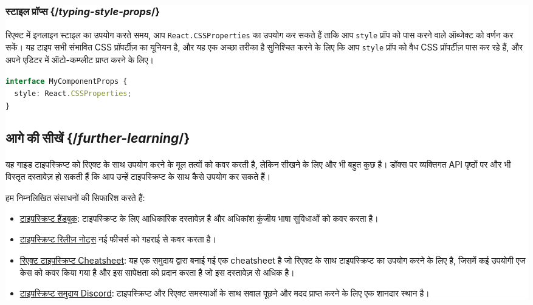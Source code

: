 ### स्टाइल प्रॉप्स {/*typing-style-props*/}

रिएक्ट में इनलाइन स्टाइल का उपयोग करते समय, आप `React.CSSProperties` का उपयोग कर सकते हैं ताकि आप `style` प्रॉप को पास करने वाले ऑब्जेक्ट को वर्णन कर सकें। यह टाइप सभी संभावित CSS प्रॉपर्टीज़ का यूनियन है, और यह एक अच्छा तरीका है सुनिश्चित करने के लिए कि आप `style` प्रॉप को वैध CSS प्रॉपर्टीज़ पास कर रहे हैं, और अपने एडिटर में ऑटो-कम्प्लीट प्राप्त करने के लिए।

```ts
interface MyComponentProps {
  style: React.CSSProperties;
}
```

## आगे की सीखें {/*further-learning*/}

यह गाइड टाइपस्क्रिप्ट को रिएक्ट के साथ उपयोग करने के मूल तत्वों को कवर करती है, लेकिन सीखने के लिए और भी बहुत कुछ है। डॉक्स पर व्यक्तिगत API पृष्ठों पर और भी विस्तृत दस्तावेज़ हो सकती हैं कि आप उन्हें टाइपस्क्रिप्ट के साथ कैसे उपयोग कर सकते हैं।

हम निम्नलिखित संसाधनों की सिफारिश करते हैं:

- [टाइपस्क्रिप्ट हैंडबुक](https://www.typescriptlang.org/docs/handbook/): टाइपस्क्रिप्ट के लिए आधिकारिक दस्तावेज़ है और अधिकांश कुंजीय भाषा सुविधाओं को कवर करता है।

- [टाइपस्क्रिप्ट रिलीज़ नोट्स](https://devblogs.microsoft.com/typescript/) नई फीचर्स को गहराई से कवर करता है।

- [रिएक्ट टाइपस्क्रिप्ट Cheatsheet](https://react-typescript-cheatsheet.netlify.app/): यह एक समुदाय द्वारा बनाई गई एक cheatsheet है जो रिएक्ट के साथ टाइपस्क्रिप्ट का उपयोग करने के लिए है, जिसमें कई उपयोगी एज केस को कवर किया गया है और इस सापेक्षता को प्रदान करता है जो इस दस्तावेज़ से अधिक है।

- [टाइपस्क्रिप्ट समुदाय Discord](https://discord.com/invite/typescript): टाइपस्क्रिप्ट और रिएक्ट समस्याओं के साथ सवाल पूछने और मदद प्राप्त करने के लिए एक शानदार स्थान है।
